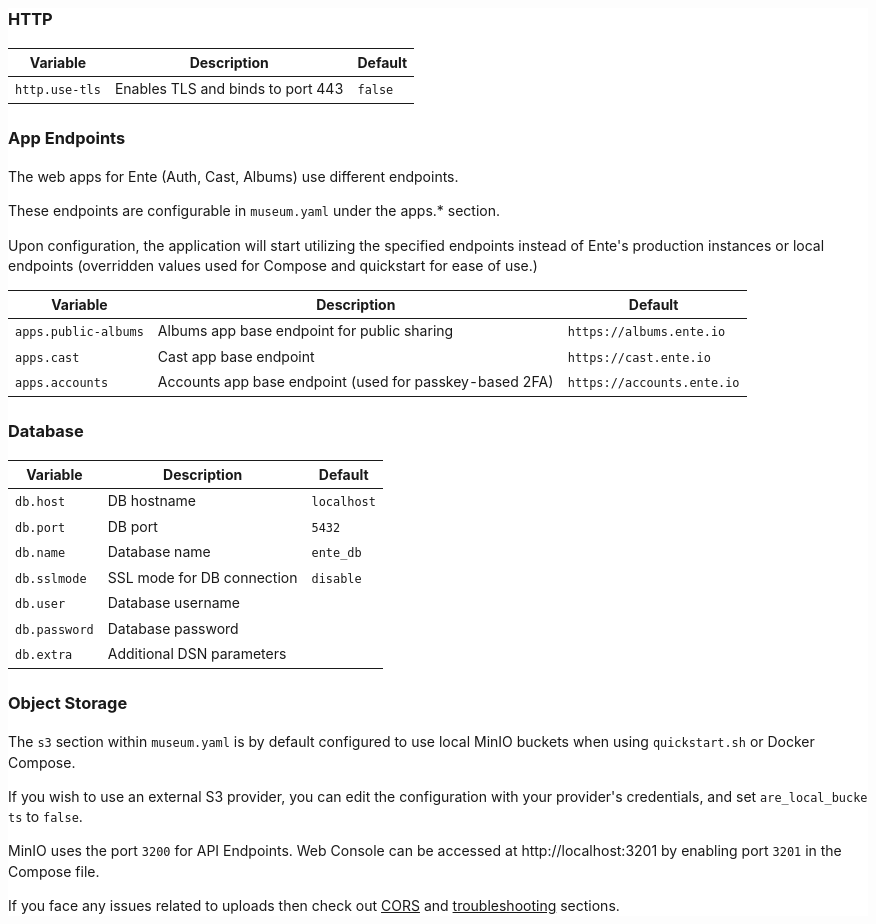 ### HTTP

| Variable       | Description                       | Default |
| -------------- | --------------------------------- | ------- |
| `http.use-tls` | Enables TLS and binds to port 443 | `false` |

### App Endpoints

The web apps for Ente (Auth, Cast, Albums) use different endpoints.

These endpoints are configurable in `museum.yaml` under the apps.\* section.

Upon configuration, the application will start utilizing the specified endpoints
instead of Ente's production instances or local endpoints (overridden values
used for Compose and quickstart for ease of use.)

| Variable             | Description                                             | Default                    |
| -------------------- | ------------------------------------------------------- | -------------------------- |
| `apps.public-albums` | Albums app base endpoint for public sharing             | `https://albums.ente.io`   |
| `apps.cast`          | Cast app base endpoint                                  | `https://cast.ente.io`     |
| `apps.accounts`      | Accounts app base endpoint (used for passkey-based 2FA) | `https://accounts.ente.io` |

### Database

| Variable      | Description                | Default     |
| ------------- | -------------------------- | ----------- |
| `db.host`     | DB hostname                | `localhost` |
| `db.port`     | DB port                    | `5432`      |
| `db.name`     | Database name              | `ente_db`   |
| `db.sslmode`  | SSL mode for DB connection | `disable`   |
| `db.user`     | Database username          |             |
| `db.password` | Database password          |             |
| `db.extra`    | Additional DSN parameters  |             |

### Object Storage

The `s3` section within `museum.yaml` is by default configured to use local
MinIO buckets when using `quickstart.sh` or Docker Compose.

If you wish to use an external S3 provider, you can edit the configuration with
your provider's credentials, and set `are_local_buckets` to `false`.

MinIO uses the port `3200` for API Endpoints. Web Console can be accessed at
http://localhost:3201 by enabling port `3201` in the Compose file.

If you face any issues related to uploads then check out
[CORS](/self-hosting/administration/object-storage#cors-cross-origin-resource-sharing)
and [troubleshooting](/self-hosting/troubleshooting/uploads) sections.
